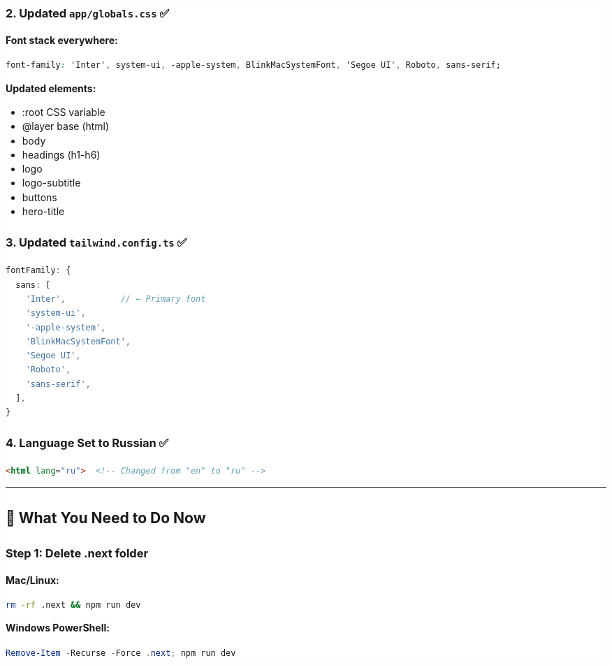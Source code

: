 ### 2. **Updated `app/globals.css`** ✅

**Font stack everywhere:**
```css
font-family: 'Inter', system-ui, -apple-system, BlinkMacSystemFont, 'Segoe UI', Roboto, sans-serif;
```

**Updated elements:**
- :root CSS variable
- @layer base (html)
- body
- headings (h1-h6)
- logo
- logo-subtitle
- buttons
- hero-title

### 3. **Updated `tailwind.config.ts`** ✅

```typescript
fontFamily: {
  sans: [
    'Inter',           // ← Primary font
    'system-ui',
    '-apple-system',
    'BlinkMacSystemFont',
    'Segoe UI',
    'Roboto',
    'sans-serif',
  ],
}
```

### 4. **Language Set to Russian** ✅

```html
<html lang="ru">  <!-- Changed from "en" to "ru" -->
```

---

## 🚀 What You Need to Do Now

### Step 1: Delete .next folder

**Mac/Linux:**
```bash
rm -rf .next && npm run dev
```

**Windows PowerShell:**
```powershell
Remove-Item -Recurse -Force .next; npm run dev
```
